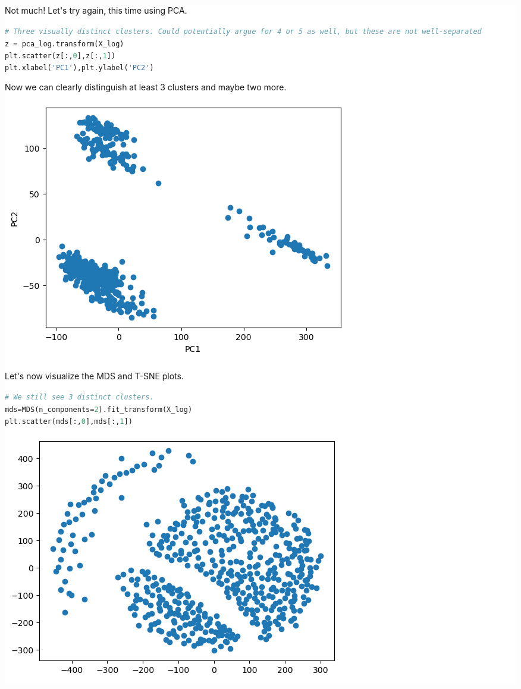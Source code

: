Not much! Let's try again, this time using PCA. 

```python
# Three visually distinct clusters. Could potentially argue for 4 or 5 as well, but these are not well-separated
z = pca_log.transform(X_log)
plt.scatter(z[:,0],z[:,1])
plt.xlabel('PC1'),plt.ylabel('PC2')
```

Now we can clearly distinguish at least 3 clusters and maybe two more. 

![](pics/rna_pca.png)

Let's now visualize the MDS and T-SNE plots.

```python
# We still see 3 distinct clusters.
mds=MDS(n_components=2).fit_transform(X_log)
plt.scatter(mds[:,0],mds[:,1])
```

![](pics/rna_mds.png)

